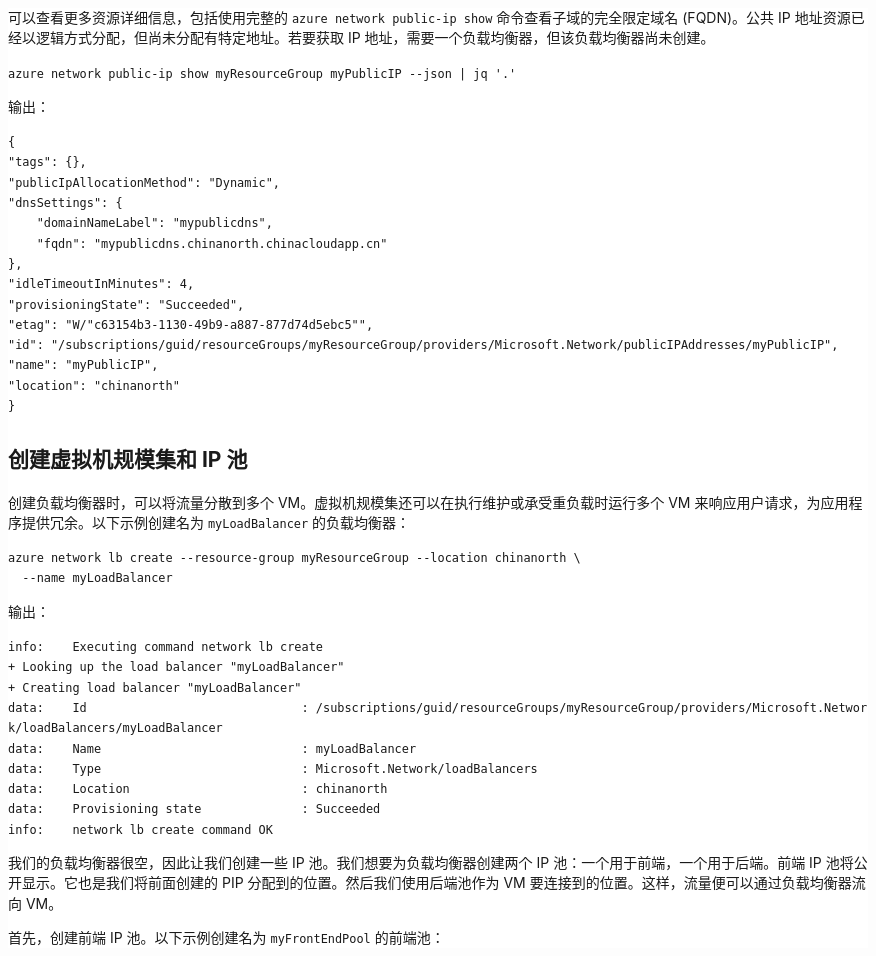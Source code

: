可以查看更多资源详细信息，包括使用完整的 `azure network public-ip show` 命令查看子域的完全限定域名 (FQDN)。公共 IP 地址资源已经以逻辑方式分配，但尚未分配有特定地址。若要获取 IP 地址，需要一个负载均衡器，但该负载均衡器尚未创建。

```
azure network public-ip show myResourceGroup myPublicIP --json | jq '.'
```

输出：

```
{
"tags": {},
"publicIpAllocationMethod": "Dynamic",
"dnsSettings": {
    "domainNameLabel": "mypublicdns",
    "fqdn": "mypublicdns.chinanorth.chinacloudapp.cn"
},
"idleTimeoutInMinutes": 4,
"provisioningState": "Succeeded",
"etag": "W/"c63154b3-1130-49b9-a887-877d74d5ebc5"",
"id": "/subscriptions/guid/resourceGroups/myResourceGroup/providers/Microsoft.Network/publicIPAddresses/myPublicIP",
"name": "myPublicIP",
"location": "chinanorth"
}
```

## 创建虚拟机规模集和 IP 池
创建负载均衡器时，可以将流量分散到多个 VM。虚拟机规模集还可以在执行维护或承受重负载时运行多个 VM 来响应用户请求，为应用程序提供冗余。以下示例创建名为 `myLoadBalancer` 的负载均衡器：

```
azure network lb create --resource-group myResourceGroup --location chinanorth \
  --name myLoadBalancer
```

输出：

```
info:    Executing command network lb create
+ Looking up the load balancer "myLoadBalancer"
+ Creating load balancer "myLoadBalancer"
data:    Id                              : /subscriptions/guid/resourceGroups/myResourceGroup/providers/Microsoft.Network/loadBalancers/myLoadBalancer
data:    Name                            : myLoadBalancer
data:    Type                            : Microsoft.Network/loadBalancers
data:    Location                        : chinanorth
data:    Provisioning state              : Succeeded
info:    network lb create command OK
```

我们的负载均衡器很空，因此让我们创建一些 IP 池。我们想要为负载均衡器创建两个 IP 池：一个用于前端，一个用于后端。前端 IP 池将公开显示。它也是我们将前面创建的 PIP 分配到的位置。然后我们使用后端池作为 VM 要连接到的位置。这样，流量便可以通过负载均衡器流向 VM。

首先，创建前端 IP 池。以下示例创建名为 `myFrontEndPool` 的前端池：
